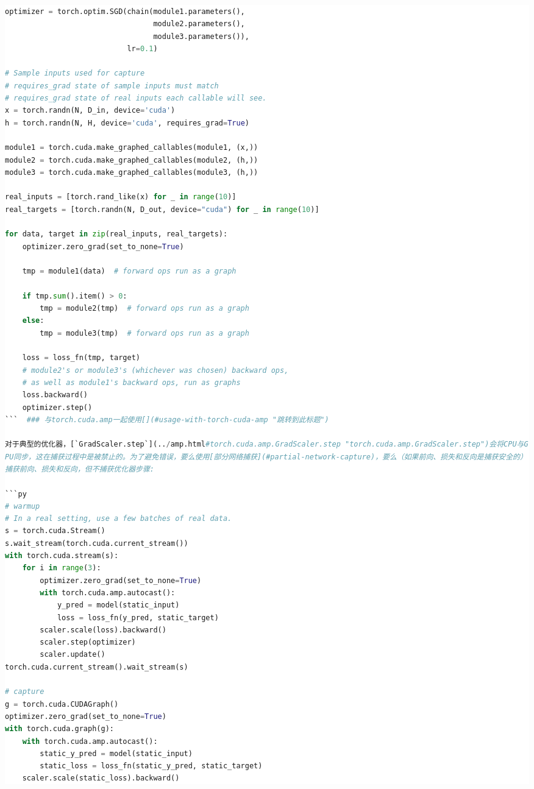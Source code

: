 ```py
optimizer = torch.optim.SGD(chain(module1.parameters(),
                                  module2.parameters(),
                                  module3.parameters()),
                            lr=0.1)

# Sample inputs used for capture
# requires_grad state of sample inputs must match
# requires_grad state of real inputs each callable will see.
x = torch.randn(N, D_in, device='cuda')
h = torch.randn(N, H, device='cuda', requires_grad=True)

module1 = torch.cuda.make_graphed_callables(module1, (x,))
module2 = torch.cuda.make_graphed_callables(module2, (h,))
module3 = torch.cuda.make_graphed_callables(module3, (h,))

real_inputs = [torch.rand_like(x) for _ in range(10)]
real_targets = [torch.randn(N, D_out, device="cuda") for _ in range(10)]

for data, target in zip(real_inputs, real_targets):
    optimizer.zero_grad(set_to_none=True)

    tmp = module1(data)  # forward ops run as a graph

    if tmp.sum().item() > 0:
        tmp = module2(tmp)  # forward ops run as a graph
    else:
        tmp = module3(tmp)  # forward ops run as a graph

    loss = loss_fn(tmp, target)
    # module2's or module3's (whichever was chosen) backward ops,
    # as well as module1's backward ops, run as graphs
    loss.backward()
    optimizer.step() 
```  ### 与torch.cuda.amp一起使用[](#usage-with-torch-cuda-amp "跳转到此标题")

对于典型的优化器，[`GradScaler.step`](../amp.html#torch.cuda.amp.GradScaler.step "torch.cuda.amp.GradScaler.step")会将CPU与GPU同步，这在捕获过程中是被禁止的。为了避免错误，要么使用[部分网络捕获](#partial-network-capture)，要么（如果前向、损失和反向是捕获安全的）捕获前向、损失和反向，但不捕获优化器步骤:

```py
# warmup
# In a real setting, use a few batches of real data.
s = torch.cuda.Stream()
s.wait_stream(torch.cuda.current_stream())
with torch.cuda.stream(s):
    for i in range(3):
        optimizer.zero_grad(set_to_none=True)
        with torch.cuda.amp.autocast():
            y_pred = model(static_input)
            loss = loss_fn(y_pred, static_target)
        scaler.scale(loss).backward()
        scaler.step(optimizer)
        scaler.update()
torch.cuda.current_stream().wait_stream(s)

# capture
g = torch.cuda.CUDAGraph()
optimizer.zero_grad(set_to_none=True)
with torch.cuda.graph(g):
    with torch.cuda.amp.autocast():
        static_y_pred = model(static_input)
        static_loss = loss_fn(static_y_pred, static_target)
    scaler.scale(static_loss).backward()
```
